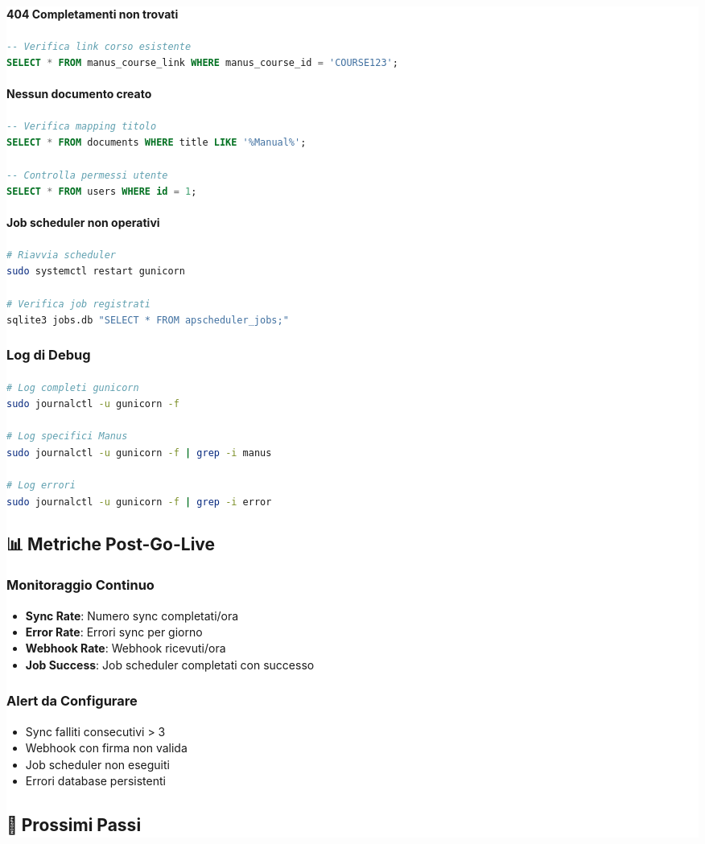 #### 404 Completamenti non trovati
```sql
-- Verifica link corso esistente
SELECT * FROM manus_course_link WHERE manus_course_id = 'COURSE123';
```

#### Nessun documento creato
```sql
-- Verifica mapping titolo
SELECT * FROM documents WHERE title LIKE '%Manual%';

-- Controlla permessi utente
SELECT * FROM users WHERE id = 1;
```

#### Job scheduler non operativi
```bash
# Riavvia scheduler
sudo systemctl restart gunicorn

# Verifica job registrati
sqlite3 jobs.db "SELECT * FROM apscheduler_jobs;"
```

### Log di Debug
```bash
# Log completi gunicorn
sudo journalctl -u gunicorn -f

# Log specifici Manus
sudo journalctl -u gunicorn -f | grep -i manus

# Log errori
sudo journalctl -u gunicorn -f | grep -i error
```

## 📊 Metriche Post-Go-Live

### Monitoraggio Continuo
- **Sync Rate**: Numero sync completati/ora
- **Error Rate**: Errori sync per giorno
- **Webhook Rate**: Webhook ricevuti/ora
- **Job Success**: Job scheduler completati con successo

### Alert da Configurare
- Sync falliti consecutivi > 3
- Webhook con firma non valida
- Job scheduler non eseguiti
- Errori database persistenti

## 🔄 Prossimi Passi
